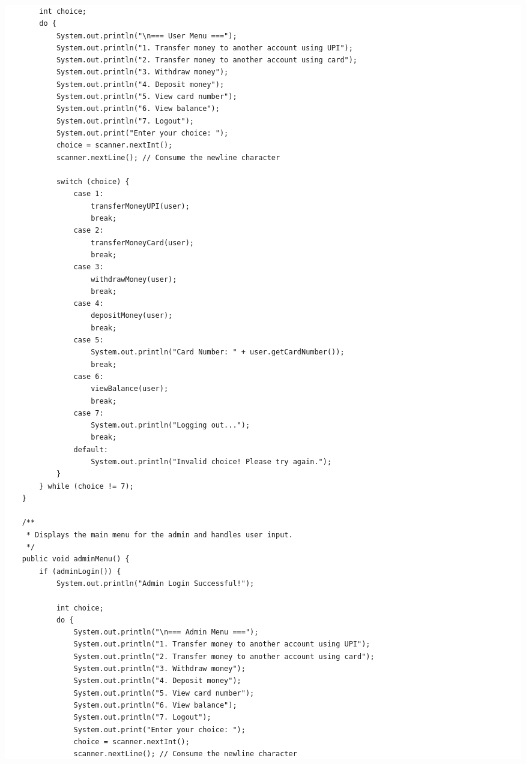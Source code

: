 ```
        int choice;
        do {
            System.out.println("\n=== User Menu ===");
            System.out.println("1. Transfer money to another account using UPI");
            System.out.println("2. Transfer money to another account using card");
            System.out.println("3. Withdraw money");
            System.out.println("4. Deposit money");
            System.out.println("5. View card number");
            System.out.println("6. View balance");
            System.out.println("7. Logout");
            System.out.print("Enter your choice: ");
            choice = scanner.nextInt();
            scanner.nextLine(); // Consume the newline character

            switch (choice) {
                case 1:
                    transferMoneyUPI(user);
                    break;
                case 2:
                    transferMoneyCard(user);
                    break;
                case 3:
                    withdrawMoney(user);
                    break;
                case 4:
                    depositMoney(user);
                    break;
                case 5:
                    System.out.println("Card Number: " + user.getCardNumber());
                    break;
                case 6:
                    viewBalance(user);
                    break;
                case 7:
                    System.out.println("Logging out...");
                    break;
                default:
                    System.out.println("Invalid choice! Please try again.");
            }
        } while (choice != 7);
    }

    /**
     * Displays the main menu for the admin and handles user input.
     */
    public void adminMenu() {
        if (adminLogin()) {
            System.out.println("Admin Login Successful!");

            int choice;
            do {
                System.out.println("\n=== Admin Menu ===");
                System.out.println("1. Transfer money to another account using UPI");
                System.out.println("2. Transfer money to another account using card");
                System.out.println("3. Withdraw money");
                System.out.println("4. Deposit money");
                System.out.println("5. View card number");
                System.out.println("6. View balance");
                System.out.println("7. Logout");
                System.out.print("Enter your choice: ");
                choice = scanner.nextInt();
                scanner.nextLine(); // Consume the newline character

```